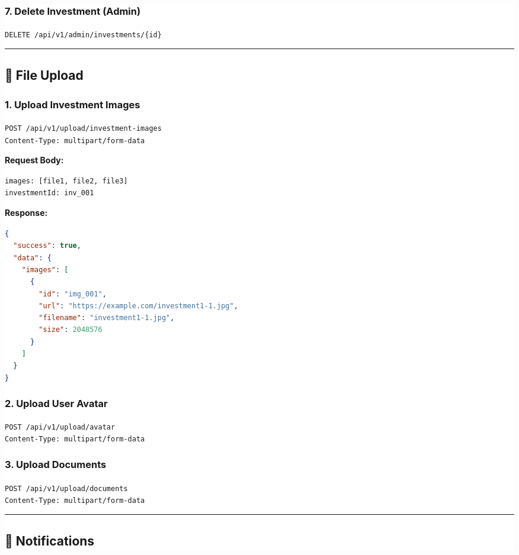 ### 7. Delete Investment (Admin)
```http
DELETE /api/v1/admin/investments/{id}
```

---

## 📁 File Upload

### 1. Upload Investment Images
```http
POST /api/v1/upload/investment-images
Content-Type: multipart/form-data
```

**Request Body:**
```
images: [file1, file2, file3]
investmentId: inv_001
```

**Response:**
```json
{
  "success": true,
  "data": {
    "images": [
      {
        "id": "img_001",
        "url": "https://example.com/investment1-1.jpg",
        "filename": "investment1-1.jpg",
        "size": 2048576
      }
    ]
  }
}
```

### 2. Upload User Avatar
```http
POST /api/v1/upload/avatar
Content-Type: multipart/form-data
```

### 3. Upload Documents
```http
POST /api/v1/upload/documents
Content-Type: multipart/form-data
```

---

## 🔔 Notifications
